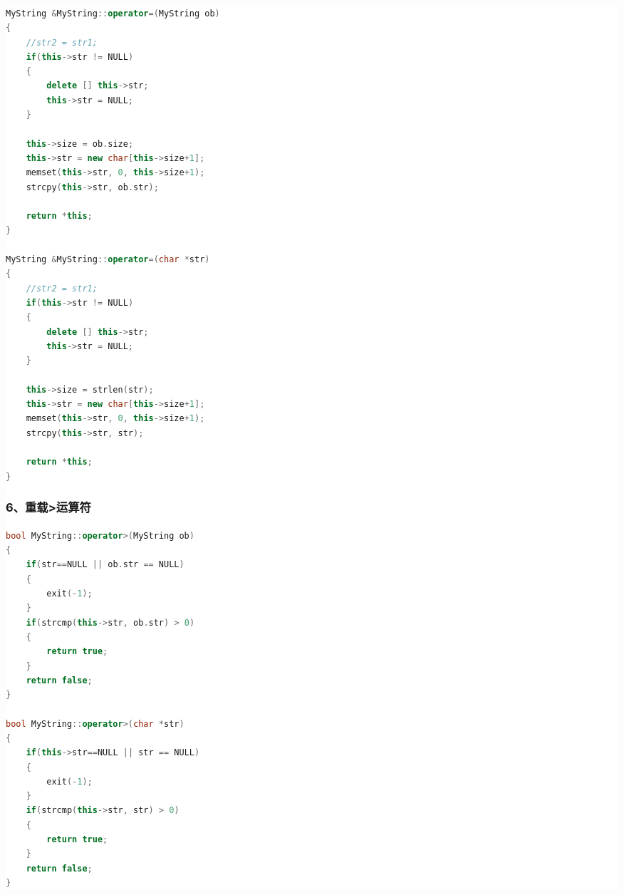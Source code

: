 ```cpp
MyString &MyString::operator=(MyString ob)
{
    //str2 = str1;
    if(this->str != NULL)
    {
        delete [] this->str;
        this->str = NULL;
    }

    this->size = ob.size;
    this->str = new char[this->size+1];
    memset(this->str, 0, this->size+1);
    strcpy(this->str, ob.str);

    return *this;
}

MyString &MyString::operator=(char *str)
{
    //str2 = str1;
    if(this->str != NULL)
    {
        delete [] this->str;
        this->str = NULL;
    }

    this->size = strlen(str);
    this->str = new char[this->size+1];
    memset(this->str, 0, this->size+1);
    strcpy(this->str, str);

    return *this;
}
```

### 6、重载>运算符

```cpp
bool MyString::operator>(MyString ob)
{
    if(str==NULL || ob.str == NULL)
    {
        exit(-1);
    }
    if(strcmp(this->str, ob.str) > 0)
    {
        return true;
    }
    return false;
}

bool MyString::operator>(char *str)
{
    if(this->str==NULL || str == NULL)
    {
        exit(-1);
    }
    if(strcmp(this->str, str) > 0)
    {
        return true;
    }
    return false;
}
```